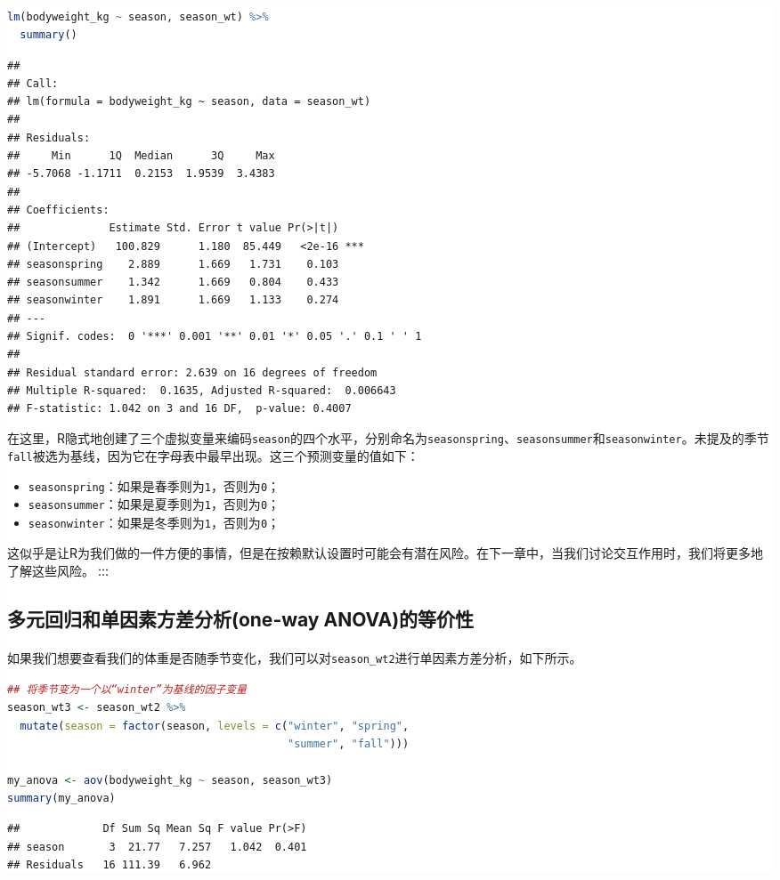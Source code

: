 
```r
lm(bodyweight_kg ~ season, season_wt) %>%
  summary()
```

```
## 
## Call:
## lm(formula = bodyweight_kg ~ season, data = season_wt)
## 
## Residuals:
##     Min      1Q  Median      3Q     Max 
## -5.7068 -1.1711  0.2153  1.9539  3.4383 
## 
## Coefficients:
##              Estimate Std. Error t value Pr(>|t|)    
## (Intercept)   100.829      1.180  85.449   <2e-16 ***
## seasonspring    2.889      1.669   1.731    0.103    
## seasonsummer    1.342      1.669   0.804    0.433    
## seasonwinter    1.891      1.669   1.133    0.274    
## ---
## Signif. codes:  0 '***' 0.001 '**' 0.01 '*' 0.05 '.' 0.1 ' ' 1
## 
## Residual standard error: 2.639 on 16 degrees of freedom
## Multiple R-squared:  0.1635,	Adjusted R-squared:  0.006643 
## F-statistic: 1.042 on 3 and 16 DF,  p-value: 0.4007
```

在这里，R隐式地创建了三个虚拟变量来编码`season`的四个水平，分别命名为`seasonspring`、`seasonsummer`和`seasonwinter`。未提及的季节`fall`被选为基线，因为它在字母表中最早出现。这三个预测变量的值如下：

* `seasonspring`：如果是春季则为`1`，否则为`0`；
* `seasonsummer`：如果是夏季则为`1`，否则为`0`；
* `seasonwinter`：如果是冬季则为`1`，否则为`0`；

这似乎是让R为我们做的一件方便的事情，但是在按赖默认设置时可能会有潜在风险。在下一章中，当我们讨论交互作用时，我们将更多地了解这些风险。
:::

## 多元回归和单因素方差分析(one-way ANOVA)的等价性

如果我们想要查看我们的体重是否随季节变化，我们可以对`season_wt2`进行单因素方差分析，如下所示。


```r
## 将季节变为一个以“winter”为基线的因子变量
season_wt3 <- season_wt2 %>%
  mutate(season = factor(season, levels = c("winter", "spring",
                                            "summer", "fall")))

my_anova <- aov(bodyweight_kg ~ season, season_wt3)
summary(my_anova)
```

```
##             Df Sum Sq Mean Sq F value Pr(>F)
## season       3  21.77   7.257   1.042  0.401
## Residuals   16 111.39   6.962
```
